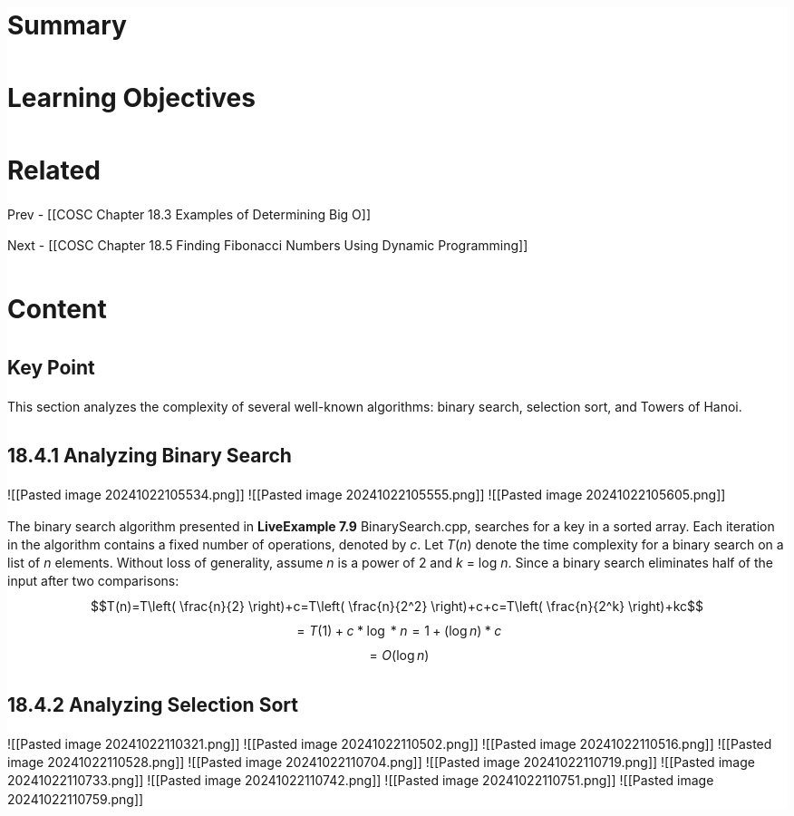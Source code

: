 # Summary

# Learning Objectives

# Related
Prev - [[COSC Chapter 18.3 Examples of Determining Big O]]

Next - [[COSC Chapter 18.5 Finding Fibonacci Numbers Using Dynamic Programming]]
# Content

## Key Point

This section analyzes the complexity of several well-known algorithms: binary search, selection sort, and Towers of Hanoi.

## 18.4.1 Analyzing Binary Search
![[Pasted image 20241022105534.png]]
![[Pasted image 20241022105555.png]]
![[Pasted image 20241022105605.png]]

The binary search algorithm presented in **LiveExample 7.9** BinarySearch.cpp, searches for a key in a sorted array. Each iteration in the algorithm contains a fixed number of operations, denoted by _c_. Let _T_(_n_) denote the time complexity for a binary search on a list of _n_ elements. Without loss of generality, assume _n_ is a power of 2 and _k_ = log _n_. Since a binary search eliminates half of the input after two comparisons:
$$T(n)=T\left( \frac{n}{2} \right)+c=T\left( \frac{n}{2^2} \right)+c+c=T\left( \frac{n}{2^k} \right)+kc$$
$$=T(1)+c * \log * n=1+(\log n)*c$$
$$=O(\log n)$$
## 18.4.2 Analyzing Selection Sort
![[Pasted image 20241022110321.png]]
![[Pasted image 20241022110502.png]]
![[Pasted image 20241022110516.png]]
![[Pasted image 20241022110528.png]]
![[Pasted image 20241022110704.png]]
![[Pasted image 20241022110719.png]]
![[Pasted image 20241022110733.png]]
![[Pasted image 20241022110742.png]]
![[Pasted image 20241022110751.png]]
![[Pasted image 20241022110759.png]]
